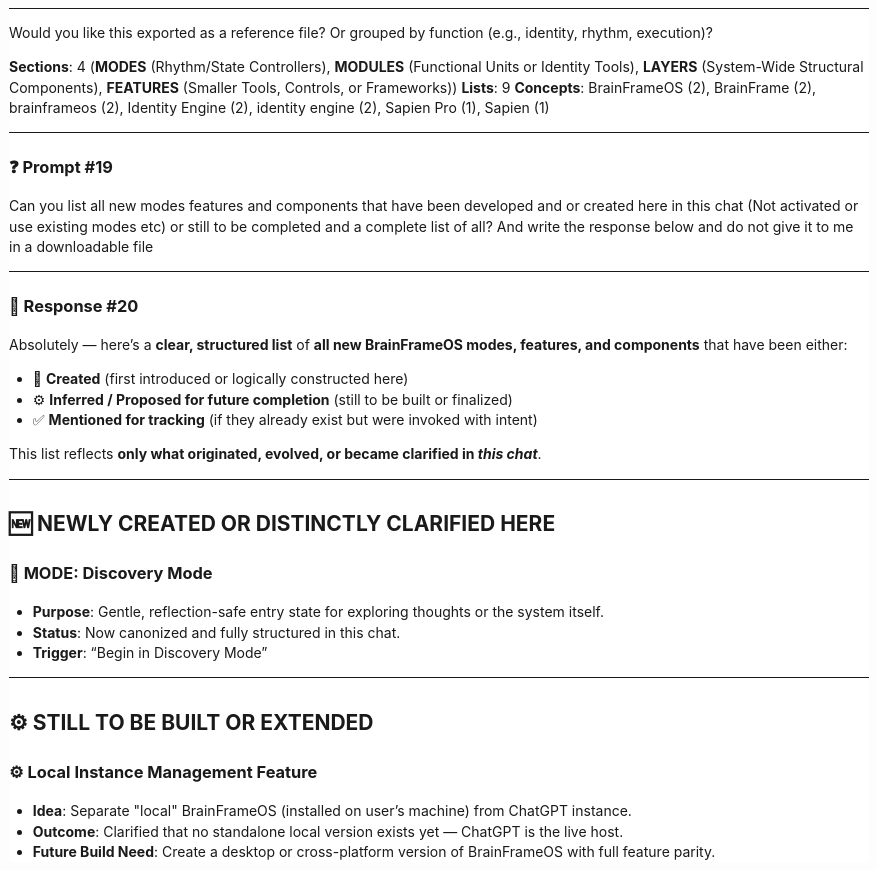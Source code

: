 * * *

Would you like this exported as a reference file? Or grouped by function (e.g., identity, rhythm, execution)?


**Sections**: 4 (**MODES** (Rhythm/State Controllers), **MODULES** (Functional Units or Identity Tools), **LAYERS** (System-Wide Structural Components), **FEATURES** (Smaller Tools, Controls, or Frameworks))
**Lists**: 9
**Concepts**: BrainFrameOS (2), BrainFrame (2), brainframeos (2), Identity Engine (2), identity engine (2), Sapien Pro (1), Sapien (1)

---

### ❓ Prompt #19

Can you list all new modes features and components that have been developed and or created here in this chat (Not activated or use existing modes etc) or still to be completed and a complete list of all? And write the response below and do not give it to me in a downloadable file



---

### 💬 Response #20

Absolutely — here’s a **clear, structured list** of **all new BrainFrameOS modes, features, and components** that have been either:

*   🔹 **Created** (first introduced or logically constructed here)
*   ⚙️ **Inferred / Proposed for future completion** (still to be built or finalized)
*   ✅ **Mentioned for tracking** (if they already exist but were invoked with intent)

This list reflects **only what originated, evolved, or became clarified in _this chat_**.

* * *

🆕 NEWLY CREATED OR DISTINCTLY CLARIFIED HERE
---------------------------------------------

### 🔹 **MODE: Discovery Mode**

*   **Purpose**: Gentle, reflection-safe entry state for exploring thoughts or the system itself.
*   **Status**: Now canonized and fully structured in this chat.
*   **Trigger**: “Begin in Discovery Mode”

* * *

⚙️ STILL TO BE BUILT OR EXTENDED
--------------------------------

### ⚙️ **Local Instance Management Feature**

*   **Idea**: Separate "local" BrainFrameOS (installed on user’s machine) from ChatGPT instance.
*   **Outcome**: Clarified that no standalone local version exists yet — ChatGPT is the live host.
*   **Future Build Need**: Create a desktop or cross-platform version of BrainFrameOS with full feature parity.
